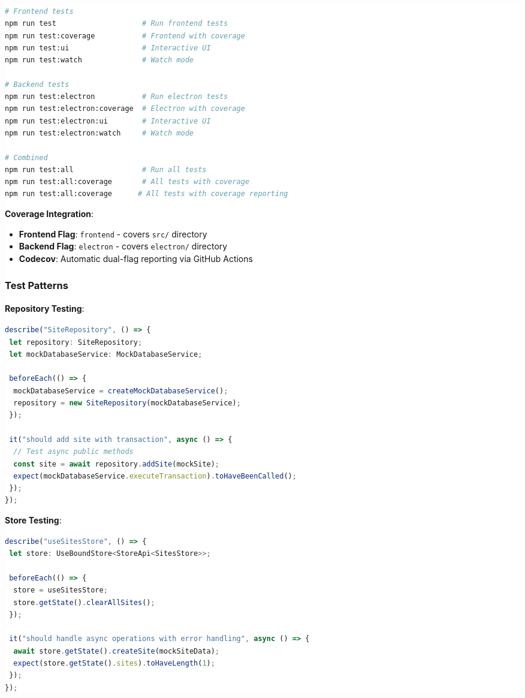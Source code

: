 ```bash
# Frontend tests
npm run test                    # Run frontend tests
npm run test:coverage           # Frontend with coverage
npm run test:ui                 # Interactive UI
npm run test:watch              # Watch mode

# Backend tests
npm run test:electron           # Run electron tests
npm run test:electron:coverage  # Electron with coverage
npm run test:electron:ui        # Interactive UI
npm run test:electron:watch     # Watch mode

# Combined
npm run test:all                # Run all tests
npm run test:all:coverage       # All tests with coverage
npm run test:all:coverage      # All tests with coverage reporting
```

**Coverage Integration**:

- **Frontend Flag**: `frontend` - covers `src/` directory
- **Backend Flag**: `electron` - covers `electron/` directory
- **Codecov**: Automatic dual-flag reporting via GitHub Actions

### Test Patterns

**Repository Testing**:

```typescript
describe("SiteRepository", () => {
 let repository: SiteRepository;
 let mockDatabaseService: MockDatabaseService;

 beforeEach(() => {
  mockDatabaseService = createMockDatabaseService();
  repository = new SiteRepository(mockDatabaseService);
 });

 it("should add site with transaction", async () => {
  // Test async public methods
  const site = await repository.addSite(mockSite);
  expect(mockDatabaseService.executeTransaction).toHaveBeenCalled();
 });
});
```

**Store Testing**:

```typescript
describe("useSitesStore", () => {
 let store: UseBoundStore<StoreApi<SitesStore>>;

 beforeEach(() => {
  store = useSitesStore;
  store.getState().clearAllSites();
 });

 it("should handle async operations with error handling", async () => {
  await store.getState().createSite(mockSiteData);
  expect(store.getState().sites).toHaveLength(1);
 });
});
```
